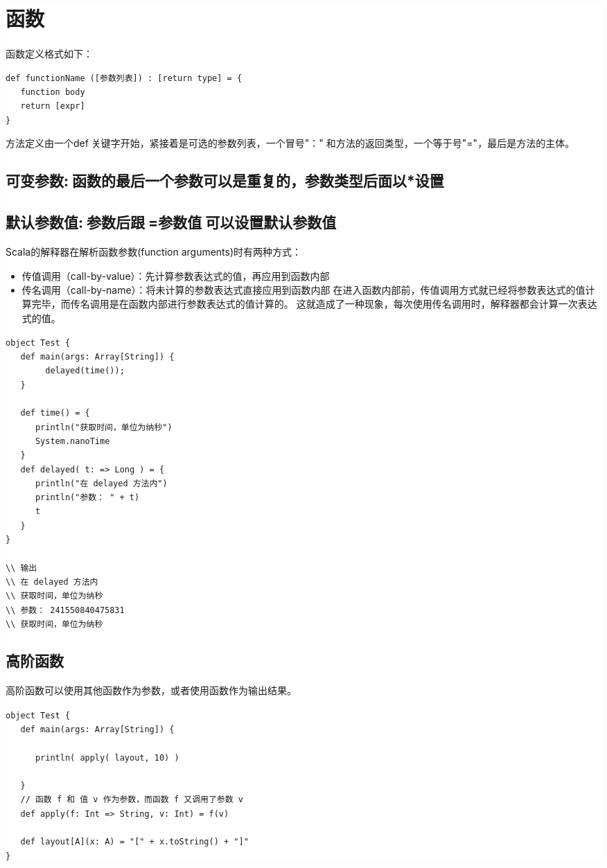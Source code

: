 # 函数
函数定义格式如下：
```
def functionName ([参数列表]) : [return type] = {
   function body
   return [expr]
}
```
方法定义由一个def 关键字开始，紧接着是可选的参数列表，一个冒号"：" 和方法的返回类型，一个等于号"="，最后是方法的主体。

## 可变参数: 函数的最后一个参数可以是重复的，参数类型后面以*设置

## 默认参数值: 参数后跟 =参数值 可以设置默认参数值

Scala的解释器在解析函数参数(function arguments)时有两种方式：
* 传值调用（call-by-value）：先计算参数表达式的值，再应用到函数内部
* 传名调用（call-by-name）：将未计算的参数表达式直接应用到函数内部
在进入函数内部前，传值调用方式就已经将参数表达式的值计算完毕，而传名调用是在函数内部进行参数表达式的值计算的。
这就造成了一种现象，每次使用传名调用时，解释器都会计算一次表达式的值。
```
object Test {
   def main(args: Array[String]) {
        delayed(time());
   }

   def time() = {
      println("获取时间，单位为纳秒")
      System.nanoTime
   }
   def delayed( t: => Long ) = {
      println("在 delayed 方法内")
      println("参数： " + t)
      t
   }
}

\\ 输出 
\\ 在 delayed 方法内
\\ 获取时间，单位为纳秒
\\ 参数： 241550840475831
\\ 获取时间，单位为纳秒
```

## 高阶函数
高阶函数可以使用其他函数作为参数，或者使用函数作为输出结果。
```
object Test {
   def main(args: Array[String]) {

      println( apply( layout, 10) )

   }
   // 函数 f 和 值 v 作为参数，而函数 f 又调用了参数 v
   def apply(f: Int => String, v: Int) = f(v)

   def layout[A](x: A) = "[" + x.toString() + "]"  
}
```
